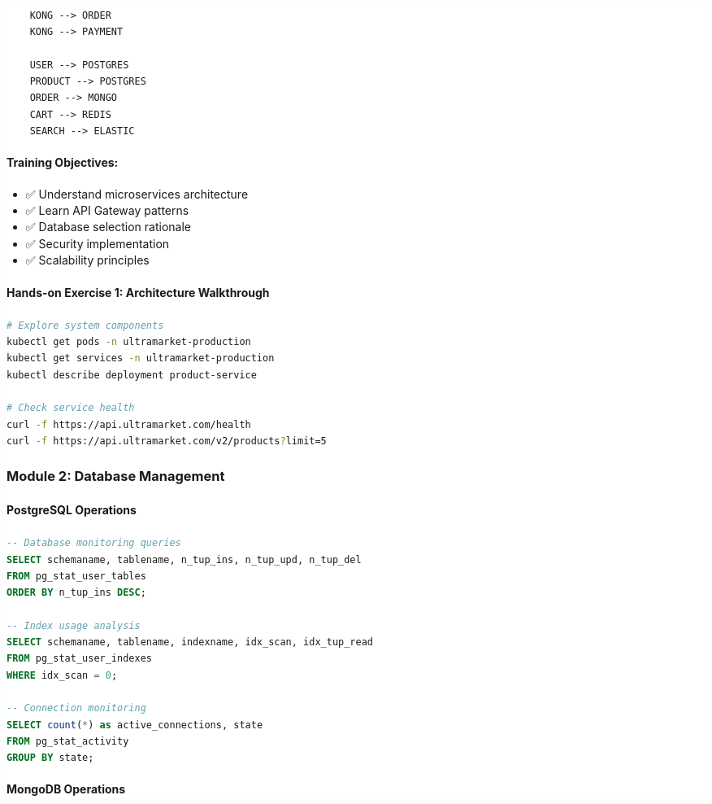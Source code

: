 ```mermaid
    KONG --> ORDER
    KONG --> PAYMENT

    USER --> POSTGRES
    PRODUCT --> POSTGRES
    ORDER --> MONGO
    CART --> REDIS
    SEARCH --> ELASTIC
```

#### Training Objectives:

- ✅ Understand microservices architecture
- ✅ Learn API Gateway patterns
- ✅ Database selection rationale
- ✅ Security implementation
- ✅ Scalability principles

#### Hands-on Exercise 1: Architecture Walkthrough

```bash
# Explore system components
kubectl get pods -n ultramarket-production
kubectl get services -n ultramarket-production
kubectl describe deployment product-service

# Check service health
curl -f https://api.ultramarket.com/health
curl -f https://api.ultramarket.com/v2/products?limit=5
```

### Module 2: Database Management

#### PostgreSQL Operations

```sql
-- Database monitoring queries
SELECT schemaname, tablename, n_tup_ins, n_tup_upd, n_tup_del
FROM pg_stat_user_tables
ORDER BY n_tup_ins DESC;

-- Index usage analysis
SELECT schemaname, tablename, indexname, idx_scan, idx_tup_read
FROM pg_stat_user_indexes
WHERE idx_scan = 0;

-- Connection monitoring
SELECT count(*) as active_connections, state
FROM pg_stat_activity
GROUP BY state;
```

#### MongoDB Operations
